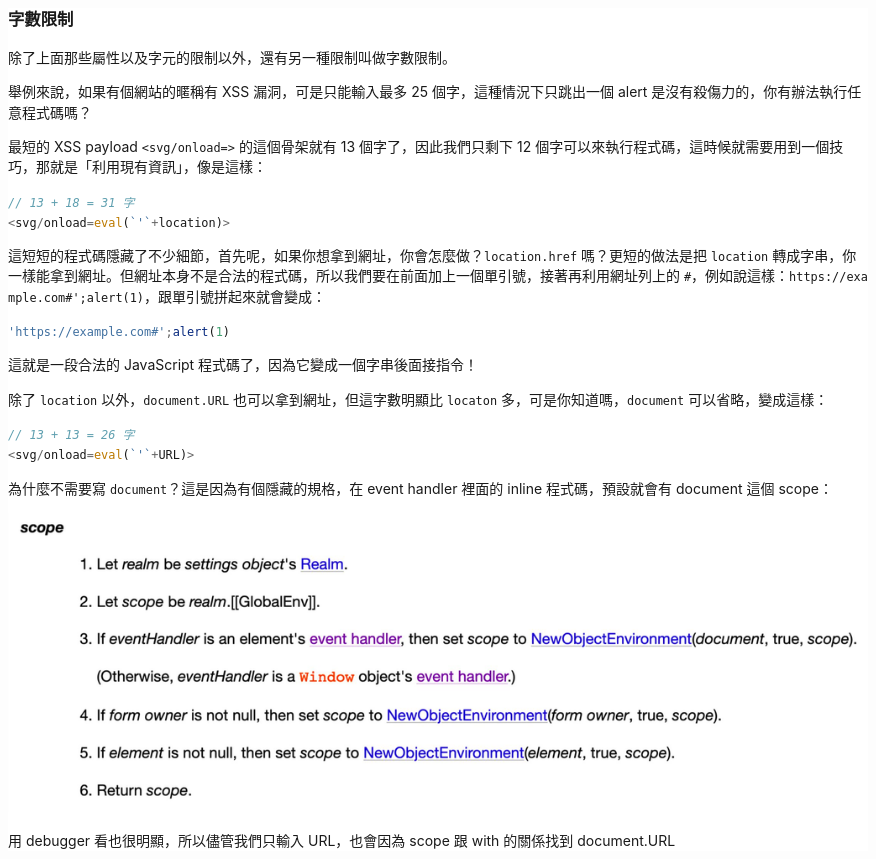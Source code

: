 ### 字數限制

除了上面那些屬性以及字元的限制以外，還有另一種限制叫做字數限制。

舉例來說，如果有個網站的暱稱有 XSS 漏洞，可是只能輸入最多 25 個字，這種情況下只跳出一個 alert 是沒有殺傷力的，你有辦法執行任意程式碼嗎？

最短的 XSS payload `<svg/onload=>` 的這個骨架就有 13 個字了，因此我們只剩下 12 個字可以來執行程式碼，這時候就需要用到一個技巧，那就是「利用現有資訊」，像是這樣：

``` js
// 13 + 18 = 31 字
<svg/onload=eval(`'`+location)>
```

這短短的程式碼隱藏了不少細節，首先呢，如果你想拿到網址，你會怎麼做？`location.href` 嗎？更短的做法是把 `location` 轉成字串，你一樣能拿到網址。但網址本身不是合法的程式碼，所以我們要在前面加上一個單引號，接著再利用網址列上的 `#`，例如說這樣：`https://example.com#';alert(1)`，跟單引號拼起來就會變成：

``` js
'https://example.com#';alert(1)
```

這就是一段合法的 JavaScript 程式碼了，因為它變成一個字串後面接指令！

除了 `location` 以外，`document.URL` 也可以拿到網址，但這字數明顯比 `locaton` 多，可是你知道嗎，`document` 可以省略，變成這樣：

``` js
// 13 + 13 = 26 字
<svg/onload=eval(`'`+URL)>
```

為什麼不需要寫 `document`？這是因為有個隱藏的規格，在 event handler 裡面的 inline 程式碼，預設就會有 document 這個 scope：

![](/img/posts/huli/learn-frontend-from-security-pov/p3-spec.jpg)

用 debugger 看也很明顯，所以儘管我們只輸入 URL，也會因為 scope 跟 with 的關係找到 document.URL
